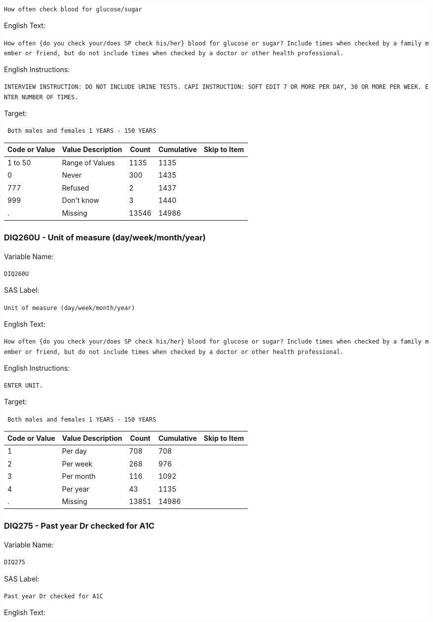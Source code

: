     How often check blood for glucose/sugar
English Text:

    How often {do you check your/does SP check his/her} blood for glucose or sugar? Include times when checked by a family member or friend, but do not include times when checked by a doctor or other health professional.
English Instructions:

    INTERVIEW INSTRUCTION: DO NOT INCLUDE URINE TESTS. CAPI INSTRUCTION: SOFT EDIT 7 OR MORE PER DAY, 30 OR MORE PER WEEK. ENTER NUMBER OF TIMES.
Target:

     Both males and females 1 YEARS - 150 YEARS
Code or Value | Value Description | Count | Cumulative | Skip to Item  
---|---|---|---|---  
1 to 50 | Range of Values | 1135 | 1135 |   
0 | Never | 300 | 1435 |   
777 | Refused | 2 | 1437 |   
999 | Don't know | 3 | 1440 |   
. | Missing | 13546 | 14986 |   
  
### DIQ260U - Unit of measure (day/week/month/year)

Variable Name:

    DIQ260U
SAS Label:

    Unit of measure (day/week/month/year)
English Text:

    How often {do you check your/does SP check his/her} blood for glucose or sugar? Include times when checked by a family member or friend, but do not include times when checked by a doctor or other health professional.
English Instructions:

    ENTER UNIT.
Target:

     Both males and females 1 YEARS - 150 YEARS
Code or Value | Value Description | Count | Cumulative | Skip to Item  
---|---|---|---|---  
1 | Per day | 708 | 708 |   
2 | Per week | 268 | 976 |   
3 | Per month | 116 | 1092 |   
4 | Per year | 43 | 1135 |   
. | Missing | 13851 | 14986 |   
  
### DIQ275 - Past year Dr checked for A1C

Variable Name:

    DIQ275
SAS Label:

    Past year Dr checked for A1C
English Text:
